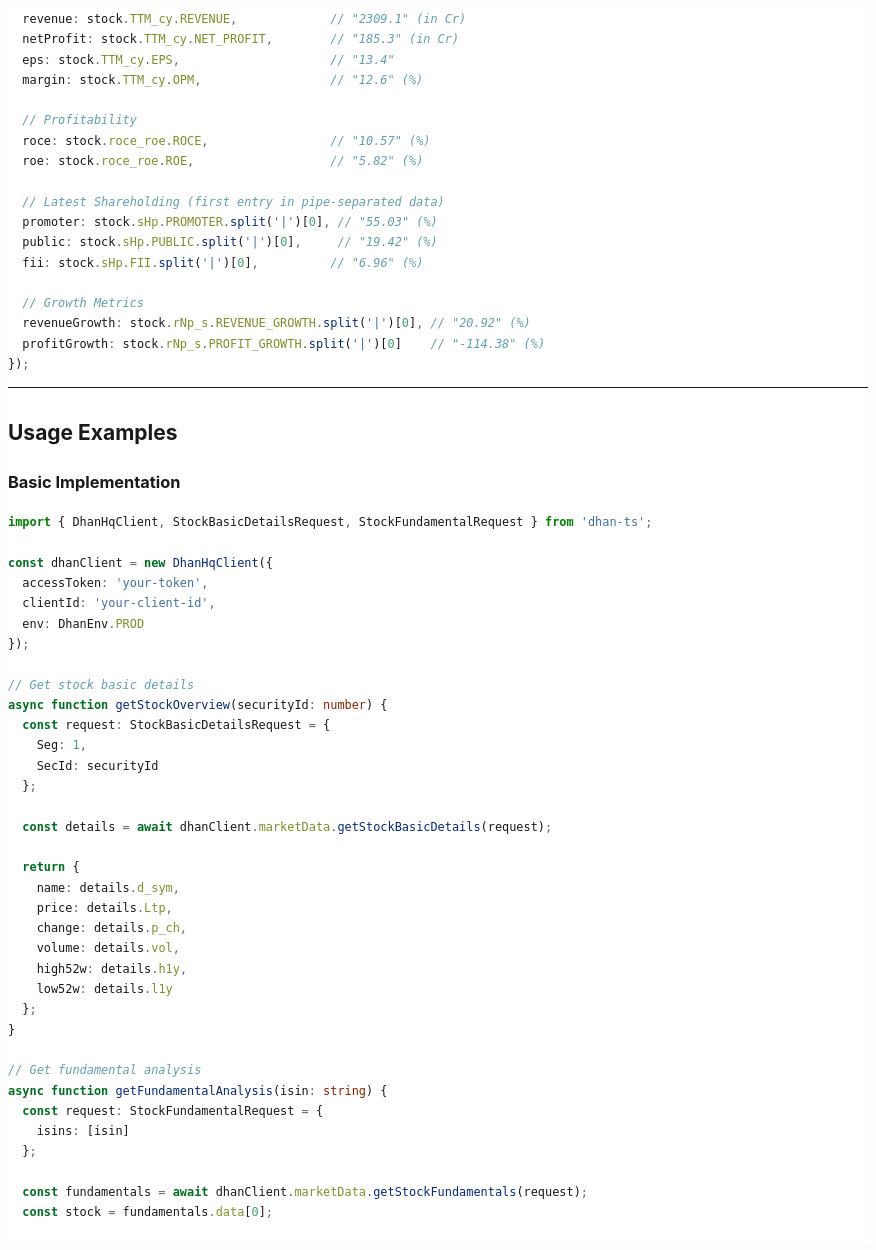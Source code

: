 ```typescript
  revenue: stock.TTM_cy.REVENUE,             // "2309.1" (in Cr)
  netProfit: stock.TTM_cy.NET_PROFIT,        // "185.3" (in Cr)
  eps: stock.TTM_cy.EPS,                     // "13.4"
  margin: stock.TTM_cy.OPM,                  // "12.6" (%)
  
  // Profitability
  roce: stock.roce_roe.ROCE,                 // "10.57" (%)
  roe: stock.roce_roe.ROE,                   // "5.82" (%)
  
  // Latest Shareholding (first entry in pipe-separated data)
  promoter: stock.sHp.PROMOTER.split('|')[0], // "55.03" (%)
  public: stock.sHp.PUBLIC.split('|')[0],     // "19.42" (%)
  fii: stock.sHp.FII.split('|')[0],          // "6.96" (%)
  
  // Growth Metrics
  revenueGrowth: stock.rNp_s.REVENUE_GROWTH.split('|')[0], // "20.92" (%)
  profitGrowth: stock.rNp_s.PROFIT_GROWTH.split('|')[0]    // "-114.38" (%)
});
```

---

## Usage Examples

### Basic Implementation

```typescript
import { DhanHqClient, StockBasicDetailsRequest, StockFundamentalRequest } from 'dhan-ts';

const dhanClient = new DhanHqClient({
  accessToken: 'your-token',
  clientId: 'your-client-id',
  env: DhanEnv.PROD
});

// Get stock basic details
async function getStockOverview(securityId: number) {
  const request: StockBasicDetailsRequest = {
    Seg: 1,
    SecId: securityId
  };
  
  const details = await dhanClient.marketData.getStockBasicDetails(request);
  
  return {
    name: details.d_sym,
    price: details.Ltp,
    change: details.p_ch,
    volume: details.vol,
    high52w: details.h1y,
    low52w: details.l1y
  };
}

// Get fundamental analysis
async function getFundamentalAnalysis(isin: string) {
  const request: StockFundamentalRequest = {
    isins: [isin]
  };
  
  const fundamentals = await dhanClient.marketData.getStockFundamentals(request);
  const stock = fundamentals.data[0];
  
```
